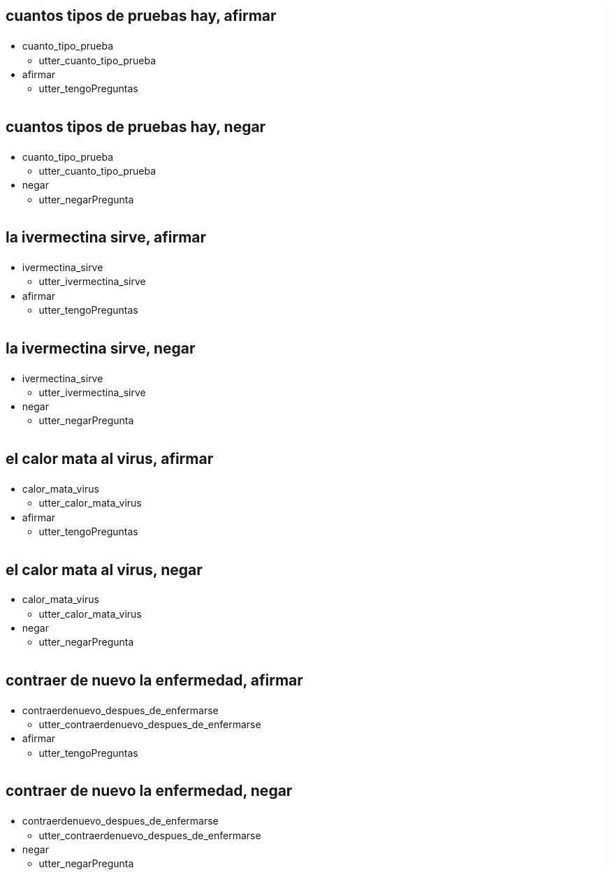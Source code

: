 ## cuantos tipos de pruebas hay, afirmar
* cuanto_tipo_prueba
  - utter_cuanto_tipo_prueba
* afirmar
  - utter_tengoPreguntas

## cuantos tipos de pruebas hay, negar
* cuanto_tipo_prueba
  - utter_cuanto_tipo_prueba
* negar
  - utter_negarPregunta

## la ivermectina sirve, afirmar
* ivermectina_sirve
  - utter_ivermectina_sirve
* afirmar
  - utter_tengoPreguntas

## la ivermectina sirve, negar
* ivermectina_sirve
  - utter_ivermectina_sirve
* negar
  - utter_negarPregunta

## el calor mata al virus, afirmar
* calor_mata_virus
  - utter_calor_mata_virus
* afirmar
  - utter_tengoPreguntas

## el calor mata al virus, negar
* calor_mata_virus
  - utter_calor_mata_virus
* negar
  - utter_negarPregunta

## contraer de nuevo la enfermedad, afirmar
* contraerdenuevo_despues_de_enfermarse
  - utter_contraerdenuevo_despues_de_enfermarse
* afirmar
  - utter_tengoPreguntas

## contraer de nuevo la enfermedad, negar
* contraerdenuevo_despues_de_enfermarse
  - utter_contraerdenuevo_despues_de_enfermarse
* negar
  - utter_negarPregunta
